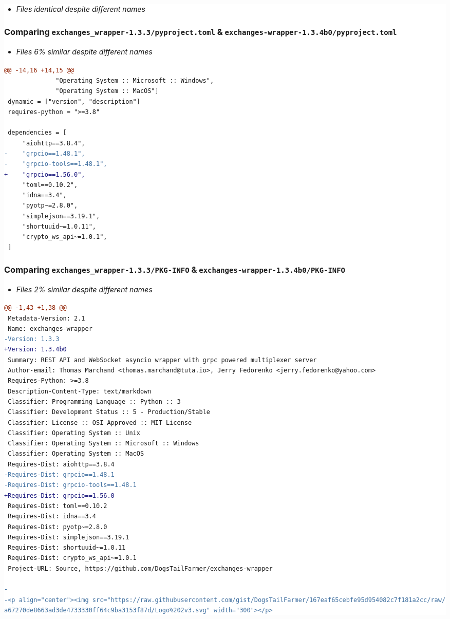  * *Files identical despite different names*

### Comparing `exchanges_wrapper-1.3.3/pyproject.toml` & `exchanges-wrapper-1.3.4b0/pyproject.toml`

 * *Files 6% similar despite different names*

```diff
@@ -14,16 +14,15 @@
              "Operating System :: Microsoft :: Windows",
              "Operating System :: MacOS"]
 dynamic = ["version", "description"]
 requires-python = ">=3.8"
 
 dependencies = [
     "aiohttp==3.8.4",
-    "grpcio==1.48.1",
-    "grpcio-tools==1.48.1",
+    "grpcio==1.56.0",
     "toml==0.10.2",
     "idna==3.4",
     "pyotp~=2.8.0",
     "simplejson==3.19.1",
     "shortuuid~=1.0.11",
     "crypto_ws_api~=1.0.1",
 ]
```

### Comparing `exchanges_wrapper-1.3.3/PKG-INFO` & `exchanges-wrapper-1.3.4b0/PKG-INFO`

 * *Files 2% similar despite different names*

```diff
@@ -1,43 +1,38 @@
 Metadata-Version: 2.1
 Name: exchanges-wrapper
-Version: 1.3.3
+Version: 1.3.4b0
 Summary: REST API and WebSocket asyncio wrapper with grpc powered multiplexer server
 Author-email: Thomas Marchand <thomas.marchand@tuta.io>, Jerry Fedorenko <jerry.fedorenko@yahoo.com>
 Requires-Python: >=3.8
 Description-Content-Type: text/markdown
 Classifier: Programming Language :: Python :: 3
 Classifier: Development Status :: 5 - Production/Stable
 Classifier: License :: OSI Approved :: MIT License
 Classifier: Operating System :: Unix
 Classifier: Operating System :: Microsoft :: Windows
 Classifier: Operating System :: MacOS
 Requires-Dist: aiohttp==3.8.4
-Requires-Dist: grpcio==1.48.1
-Requires-Dist: grpcio-tools==1.48.1
+Requires-Dist: grpcio==1.56.0
 Requires-Dist: toml==0.10.2
 Requires-Dist: idna==3.4
 Requires-Dist: pyotp~=2.8.0
 Requires-Dist: simplejson==3.19.1
 Requires-Dist: shortuuid~=1.0.11
 Requires-Dist: crypto_ws_api~=1.0.1
 Project-URL: Source, https://github.com/DogsTailFarmer/exchanges-wrapper
 
-
-<p align="center"><img src="https://raw.githubusercontent.com/gist/DogsTailFarmer/167eaf65cebfe95d954082c7f181a2cc/raw/a67270de8663ad3de4733330ff64c9ba3153f87d/Logo%202v3.svg" width="300"></p>
```